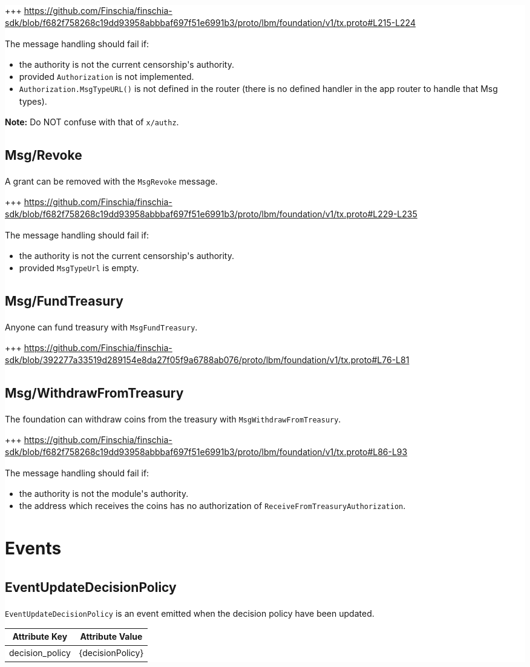 +++ https://github.com/Finschia/finschia-sdk/blob/f682f758268c19dd93958abbbaf697f51e6991b3/proto/lbm/foundation/v1/tx.proto#L215-L224

The message handling should fail if:

* the authority is not the current censorship's authority.
* provided `Authorization` is not implemented.
* `Authorization.MsgTypeURL()` is not defined in the router (there is no
  defined handler in the app router to handle that Msg types).

**Note:** Do NOT confuse with that of `x/authz`.

## Msg/Revoke

A grant can be removed with the `MsgRevoke` message.

+++ https://github.com/Finschia/finschia-sdk/blob/f682f758268c19dd93958abbbaf697f51e6991b3/proto/lbm/foundation/v1/tx.proto#L229-L235

The message handling should fail if:

* the authority is not the current censorship's authority.
* provided `MsgTypeUrl` is empty.

## Msg/FundTreasury

Anyone can fund treasury with `MsgFundTreasury`.

+++ https://github.com/Finschia/finschia-sdk/blob/392277a33519d289154e8da27f05f9a6788ab076/proto/lbm/foundation/v1/tx.proto#L76-L81

## Msg/WithdrawFromTreasury

The foundation can withdraw coins from the treasury with
`MsgWithdrawFromTreasury`.

+++ https://github.com/Finschia/finschia-sdk/blob/f682f758268c19dd93958abbbaf697f51e6991b3/proto/lbm/foundation/v1/tx.proto#L86-L93

The message handling should fail if:

* the authority is not the module's authority.
* the address which receives the coins has no authorization of
  `ReceiveFromTreasuryAuthorization`.

# Events

## EventUpdateDecisionPolicy

`EventUpdateDecisionPolicy` is an event emitted when the decision policy have
been updated.

| Attribute Key   | Attribute Value  |
|-----------------|------------------|
| decision_policy | {decisionPolicy} |
